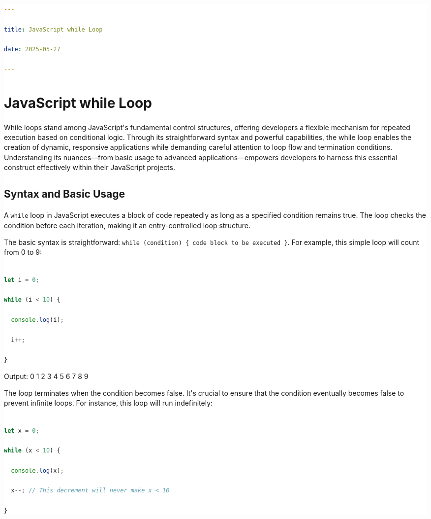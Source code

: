 ```yaml
---

title: JavaScript while Loop

date: 2025-05-27

---
```



# JavaScript while Loop

While loops stand among JavaScript's fundamental control structures, offering developers a flexible mechanism for repeated execution based on conditional logic. Through its straightforward syntax and powerful capabilities, the while loop enables the creation of dynamic, responsive applications while demanding careful attention to loop flow and termination conditions. Understanding its nuances—from basic usage to advanced applications—empowers developers to harness this essential construct effectively within their JavaScript projects.


## Syntax and Basic Usage

A `while` loop in JavaScript executes a block of code repeatedly as long as a specified condition remains true. The loop checks the condition before each iteration, making it an entry-controlled loop structure.

The basic syntax is straightforward: `while (condition) { code block to be executed }`. For example, this simple loop will count from 0 to 9:

```javascript

let i = 0;

while (i < 10) {

  console.log(i);

  i++;

}

```

Output: 0 1 2 3 4 5 6 7 8 9

The loop terminates when the condition becomes false. It's crucial to ensure that the condition eventually becomes false to prevent infinite loops. For instance, this loop will run indefinitely:

```javascript

let x = 0;

while (x < 10) {

  console.log(x);

  x--; // This decrement will never make x < 10

}

```
